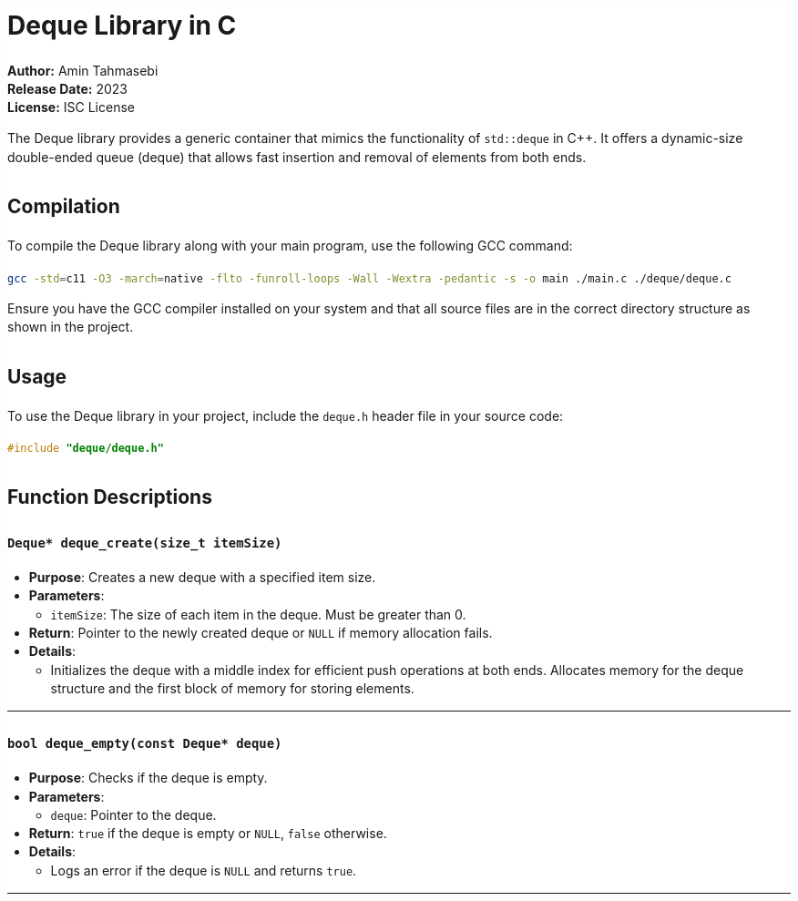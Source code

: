 # Deque Library in C

**Author:** Amin Tahmasebi  
**Release Date:** 2023  
**License:** ISC License

The Deque library provides a generic container that mimics the functionality of `std::deque` in C++. It offers a dynamic-size double-ended queue (deque) that allows fast insertion and removal of elements from both ends. 

## Compilation

To compile the Deque library along with your main program, use the following GCC command:

```bash
gcc -std=c11 -O3 -march=native -flto -funroll-loops -Wall -Wextra -pedantic -s -o main ./main.c ./deque/deque.c 
```

Ensure you have the GCC compiler installed on your system and that all source files are in the correct directory structure as shown in the project.

## Usage

To use the Deque library in your project, include the `deque.h` header file in your source code:

```c
#include "deque/deque.h"
```

## Function Descriptions


### `Deque* deque_create(size_t itemSize)`

- **Purpose**: Creates a new deque with a specified item size.
- **Parameters**:
  - `itemSize`: The size of each item in the deque. Must be greater than 0.
- **Return**: Pointer to the newly created deque or `NULL` if memory allocation fails.
- **Details**: 
  - Initializes the deque with a middle index for efficient push operations at both ends. Allocates memory for the deque structure and the first block of memory for storing elements.

---

### `bool deque_empty(const Deque* deque)`

- **Purpose**: Checks if the deque is empty.
- **Parameters**:
  - `deque`: Pointer to the deque.
- **Return**: `true` if the deque is empty or `NULL`, `false` otherwise.
- **Details**: 
  - Logs an error if the deque is `NULL` and returns `true`.

---